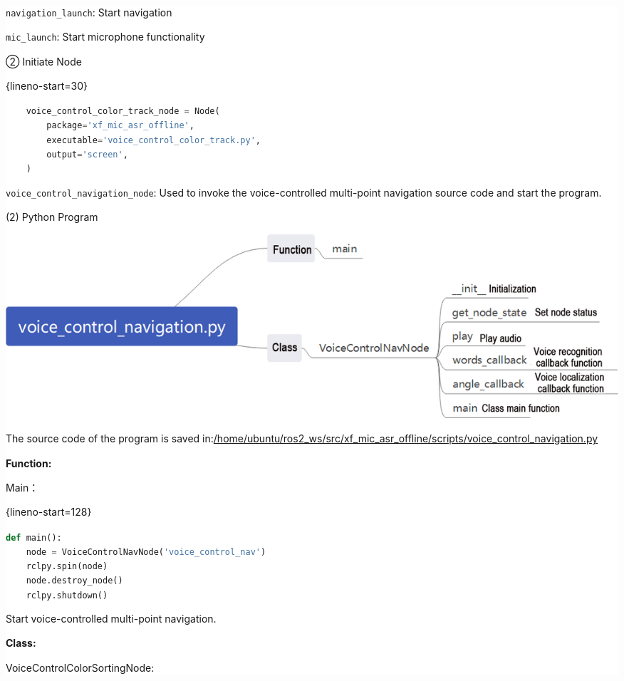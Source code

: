 `navigation_launch`: Start navigation

`mic_launch`: Start microphone functionality

② Initiate Node

{lineno-start=30}

```python
    voice_control_color_track_node = Node(
        package='xf_mic_asr_offline',
        executable='voice_control_color_track.py',
        output='screen',
    )
```

`voice_control_navigation_node`: Used to invoke the voice-controlled multi-point navigation source code and start the program.

(2) Python Program

<img class="common_img" src="../_static/media/chapter_9/section_2/media/image124.png"   />

The source code of the program is saved in:[/home/ubuntu/ros2_ws/src/xf_mic_asr_offline/scripts/voice_control_navigation.py](../_static/source_code/voice_control_navigation.zip)

**Function:**

Main：

{lineno-start=128}

```python
def main():
    node = VoiceControlNavNode('voice_control_nav')
    rclpy.spin(node)
    node.destroy_node()
    rclpy.shutdown()
```

Start voice-controlled multi-point navigation.

**Class:**

VoiceControlColorSortingNode:
